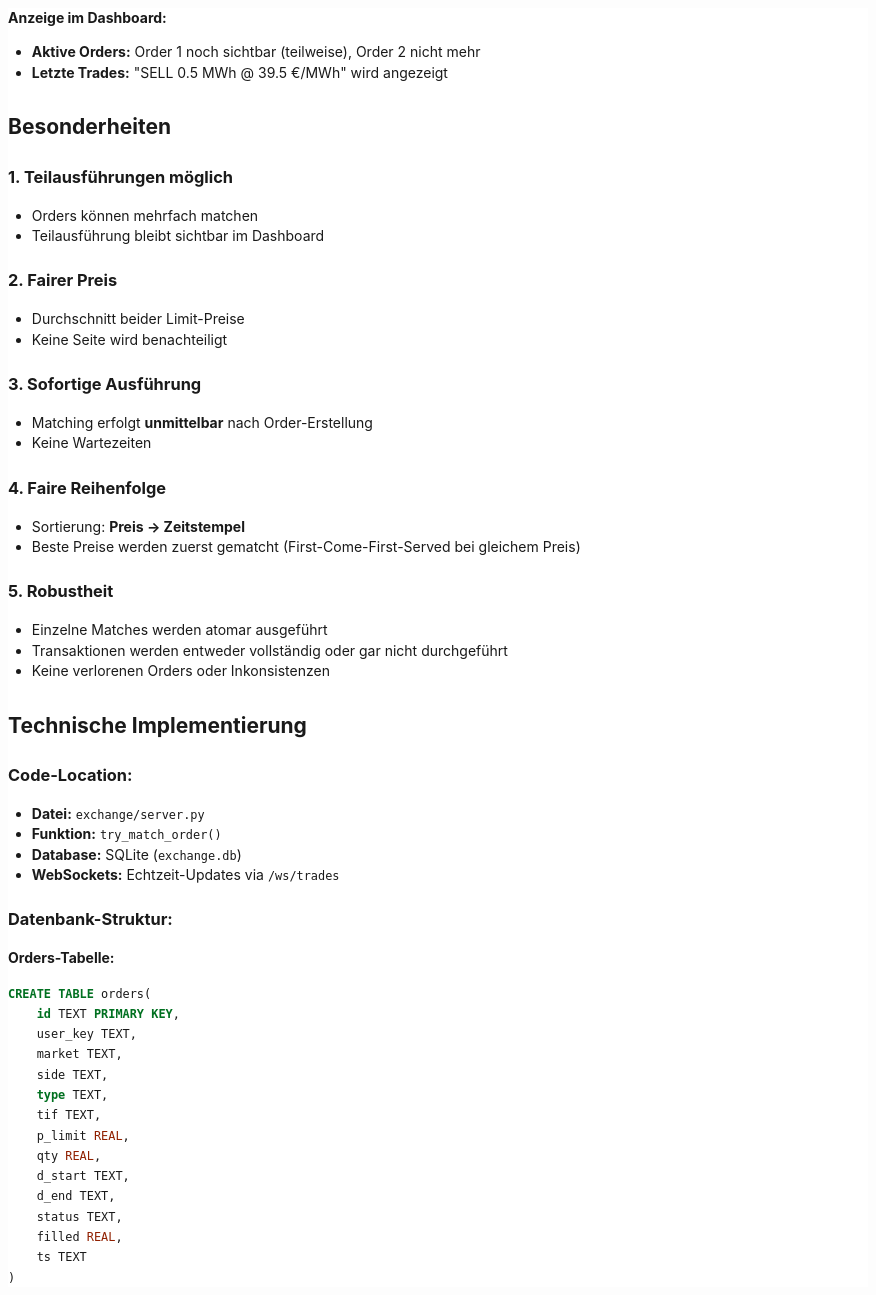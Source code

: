 **Anzeige im Dashboard:**
- **Aktive Orders:** Order 1 noch sichtbar (teilweise), Order 2 nicht mehr
- **Letzte Trades:** "SELL 0.5 MWh @ 39.5 €/MWh" wird angezeigt

## Besonderheiten

### 1. **Teilausführungen möglich**
- Orders können mehrfach matchen
- Teilausführung bleibt sichtbar im Dashboard

### 2. **Fairer Preis**
- Durchschnitt beider Limit-Preise
- Keine Seite wird benachteiligt

### 3. **Sofortige Ausführung**
- Matching erfolgt **unmittelbar** nach Order-Erstellung
- Keine Wartezeiten

### 4. **Faire Reihenfolge**
- Sortierung: **Preis → Zeitstempel**
- Beste Preise werden zuerst gematcht (First-Come-First-Served bei gleichem Preis)

### 5. **Robustheit**
- Einzelne Matches werden atomar ausgeführt
- Transaktionen werden entweder vollständig oder gar nicht durchgeführt
- Keine verlorenen Orders oder Inkonsistenzen

## Technische Implementierung

### Code-Location:
- **Datei:** `exchange/server.py`
- **Funktion:** `try_match_order()`
- **Database:** SQLite (`exchange.db`)
- **WebSockets:** Echtzeit-Updates via `/ws/trades`

### Datenbank-Struktur:

**Orders-Tabelle:**
```sql
CREATE TABLE orders(
    id TEXT PRIMARY KEY,
    user_key TEXT,
    market TEXT,
    side TEXT,
    type TEXT,
    tif TEXT,
    p_limit REAL,
    qty REAL,
    d_start TEXT,
    d_end TEXT,
    status TEXT,
    filled REAL,
    ts TEXT
)
```
